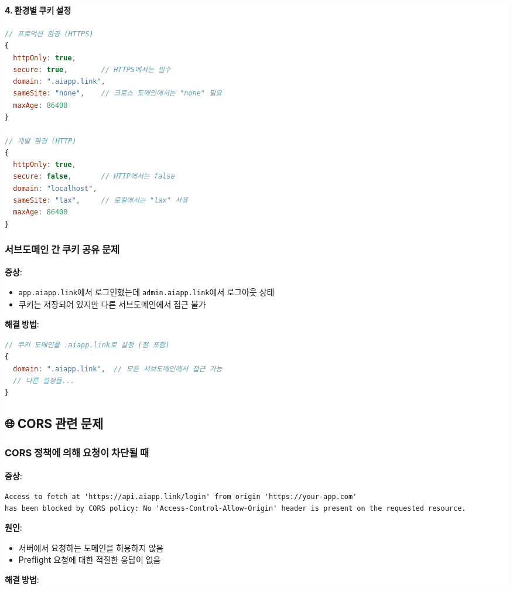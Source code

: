 #### 4. 환경별 쿠키 설정
```javascript
// 프로덕션 환경 (HTTPS)
{
  httpOnly: true,
  secure: true,        // HTTPS에서는 필수
  domain: ".aiapp.link",
  sameSite: "none",    // 크로스 도메인에서는 "none" 필요
  maxAge: 86400
}

// 개발 환경 (HTTP)
{
  httpOnly: true,
  secure: false,       // HTTP에서는 false
  domain: "localhost",
  sameSite: "lax",     // 로컬에서는 "lax" 사용
  maxAge: 86400
}
```

### 서브도메인 간 쿠키 공유 문제

**증상**:
- `app.aiapp.link`에서 로그인했는데 `admin.aiapp.link`에서 로그아웃 상태
- 쿠키는 저장되어 있지만 다른 서브도메인에서 접근 불가

**해결 방법**:
```javascript
// 쿠키 도메인을 .aiapp.link로 설정 (점 포함)
{
  domain: ".aiapp.link",  // 모든 서브도메인에서 접근 가능
  // 다른 설정들...
}
```

## 🌐 CORS 관련 문제

### CORS 정책에 의해 요청이 차단될 때

**증상**:
```
Access to fetch at 'https://api.aiapp.link/login' from origin 'https://your-app.com' 
has been blocked by CORS policy: No 'Access-Control-Allow-Origin' header is present on the requested resource.
```

**원인**:
- 서버에서 요청하는 도메인을 허용하지 않음
- Preflight 요청에 대한 적절한 응답이 없음

**해결 방법**:
